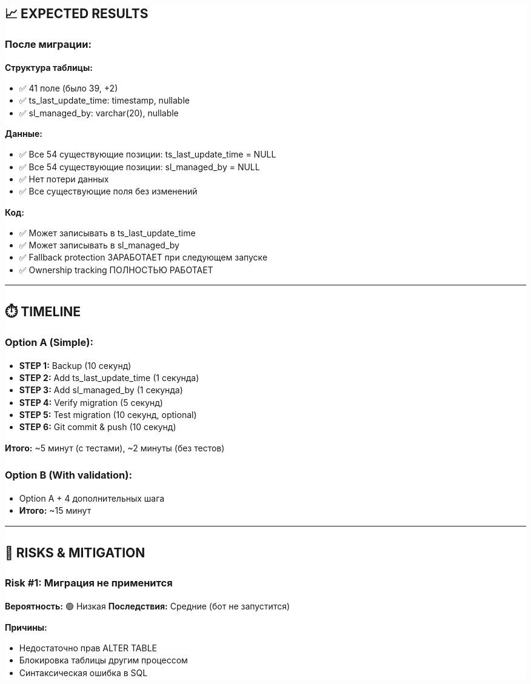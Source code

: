 
## 📈 EXPECTED RESULTS

### После миграции:

**Структура таблицы:**
- ✅ 41 поле (было 39, +2)
- ✅ ts_last_update_time: timestamp, nullable
- ✅ sl_managed_by: varchar(20), nullable

**Данные:**
- ✅ Все 54 существующие позиции: ts_last_update_time = NULL
- ✅ Все 54 существующие позиции: sl_managed_by = NULL
- ✅ Нет потери данных
- ✅ Все существующие поля без изменений

**Код:**
- ✅ Может записывать в ts_last_update_time
- ✅ Может записывать в sl_managed_by
- ✅ Fallback protection ЗАРАБОТАЕТ при следующем запуске
- ✅ Ownership tracking ПОЛНОСТЬЮ РАБОТАЕТ

---

## ⏱️ TIMELINE

### Option A (Simple):
- **STEP 1:** Backup (10 секунд)
- **STEP 2:** Add ts_last_update_time (1 секунда)
- **STEP 3:** Add sl_managed_by (1 секунда)
- **STEP 4:** Verify migration (5 секунд)
- **STEP 5:** Test migration (10 секунд, optional)
- **STEP 6:** Git commit & push (10 секунд)

**Итого:** ~5 минут (с тестами), ~2 минуты (без тестов)

### Option B (With validation):
- Option A + 4 дополнительных шага
- **Итого:** ~15 минут

---

## 🚨 RISKS & MITIGATION

### Risk #1: Миграция не применится

**Вероятность:** 🟢 Низкая
**Последствия:** Средние (бот не запустится)

**Причины:**
- Недостаточно прав ALTER TABLE
- Блокировка таблицы другим процессом
- Синтаксическая ошибка в SQL

